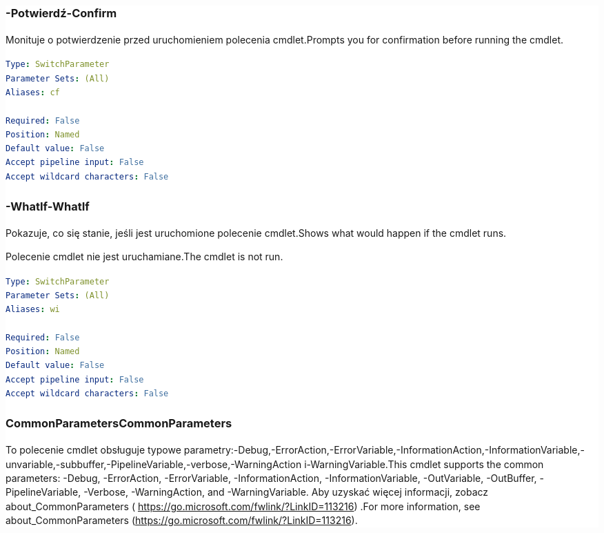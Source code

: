 ### <span data-ttu-id="dddb3-143">-Potwierdź</span><span class="sxs-lookup"><span data-stu-id="dddb3-143">-Confirm</span></span>
<span data-ttu-id="dddb3-144">Monituje o potwierdzenie przed uruchomieniem polecenia cmdlet.</span><span class="sxs-lookup"><span data-stu-id="dddb3-144">Prompts you for confirmation before running the cmdlet.</span></span>

```yaml
Type: SwitchParameter
Parameter Sets: (All)
Aliases: cf

Required: False
Position: Named
Default value: False
Accept pipeline input: False
Accept wildcard characters: False
```

### <span data-ttu-id="dddb3-145">-WhatIf</span><span class="sxs-lookup"><span data-stu-id="dddb3-145">-WhatIf</span></span>
<span data-ttu-id="dddb3-146">Pokazuje, co się stanie, jeśli jest uruchomione polecenie cmdlet.</span><span class="sxs-lookup"><span data-stu-id="dddb3-146">Shows what would happen if the cmdlet runs.</span></span>

<span data-ttu-id="dddb3-147">Polecenie cmdlet nie jest uruchamiane.</span><span class="sxs-lookup"><span data-stu-id="dddb3-147">The cmdlet is not run.</span></span>

```yaml
Type: SwitchParameter
Parameter Sets: (All)
Aliases: wi

Required: False
Position: Named
Default value: False
Accept pipeline input: False
Accept wildcard characters: False
```

### <span data-ttu-id="dddb3-148">CommonParameters</span><span class="sxs-lookup"><span data-stu-id="dddb3-148">CommonParameters</span></span>
<span data-ttu-id="dddb3-149">To polecenie cmdlet obsługuje typowe parametry:-Debug,-ErrorAction,-ErrorVariable,-InformationAction,-InformationVariable,-unvariable,-subbuffer,-PipelineVariable,-verbose,-WarningAction i-WarningVariable.</span><span class="sxs-lookup"><span data-stu-id="dddb3-149">This cmdlet supports the common parameters: -Debug, -ErrorAction, -ErrorVariable, -InformationAction, -InformationVariable, -OutVariable, -OutBuffer, -PipelineVariable, -Verbose, -WarningAction, and -WarningVariable.</span></span> <span data-ttu-id="dddb3-150">Aby uzyskać więcej informacji, zobacz about_CommonParameters ( https://go.microsoft.com/fwlink/?LinkID=113216) .</span><span class="sxs-lookup"><span data-stu-id="dddb3-150">For more information, see about_CommonParameters (https://go.microsoft.com/fwlink/?LinkID=113216).</span></span>
